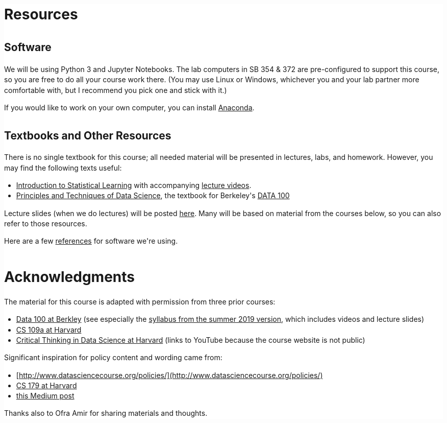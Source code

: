 # Resources

## Software

We will be using Python 3 and Jupyter Notebooks. The lab computers in SB 354 & 372 are pre-configured to support this course, so you are free to do all your course work there. (You may use Linux or Windows, whichever you and your lab partner more comfortable with, but I recommend you pick one and stick with it.)

If you would like to work on your own computer, you can install [Anaconda](https://www.anaconda.com/distribution/).

## Textbooks and Other Resources

There is no single textbook for this course; all needed material will be presented in lectures, labs, and homework. However, you may find the following texts useful:

* [Introduction to Statistical Learning](http://faculty.marshall.usc.edu/gareth-james/ISL/) with accompanying [lecture videos](https://www.r-bloggers.com/in-depth-introduction-to-machine-learning-in-15-hours-of-expert-videos/).
* [Principles and Techniques of Data Science](https://www.textbook.ds100.org/), the textbook for Berkeley's [DATA 100](http://www.ds100.org/su19/)

Lecture slides (when we do lectures) will be posted [here](https://drive.google.com/open?id=1JbmTGGeovUwqnWdi4FJARt630UWCuI70). Many will be based on material from the courses below, so you can also refer to those resources.

Here are a few [references](resources.html) for software we're using.

# Acknowledgments

The material for this course is adapted with permission from three prior courses:

* [Data 100 at Berkley](http://www.ds100.org/) (see especially the [syllabus from the summer 2019 version](http://www.ds100.org/su19/syllabus), which includes videos and lecture slides)
* [CS 109a at Harvard](https://harvard-iacs.github.io/2018-CS109A/)
* [Critical Thinking in Data Science at Harvard](https://www.youtube.com/watch?v=PDYGjDYTY1o) (links to YouTube because the course website is not public)

Significant inspiration for policy content and wording came from:

* [http://www.datasciencecourse.org/policies/](http://www.datasciencecourse.org/policies/)
* [CS 179 at Harvard](https://projects.iq.harvard.edu/cs179sp19/syllabus)
* [this Medium post](https://medium.com/@saragoldrickrab/basic-needs-security-and-the-syllabus-d24cc7afe8c9)

Thanks also to Ofra Amir for sharing materials and thoughts.
